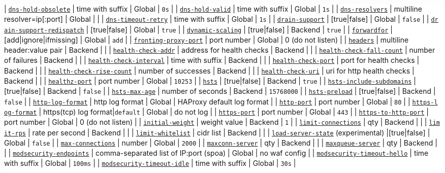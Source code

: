 | [`dns-hold-obsolete`](#dns-resolvers)                | time with suffix                        | Global  | `0s`               |
| [`dns-hold-valid`](#dns-resolvers)                   | time with suffix                        | Global  | `1s`               |
| [`dns-resolvers`](#dns-resolvers)                    | multiline resolver=ip[:port]            | Global  |                    |
| [`dns-timeout-retry`](#dns-resolvers)                | time with suffix                        | Global  | `1s`               |
| [`drain-support`](#drain-support)                    | [true\|false]                           | Global  | `false`            |
| [`drain-support-redispatch`](#drain-support)         | [true\|false]                           | Global  | `true`             |
| [`dynamic-scaling`](#dynamic-scaling)                | [true\|false]                           | Backend | `true`             |
| [`forwardfor`](#forwardfor)                          | [add\|ignore\|ifmissing]                | Global  | `add`              |
| [`fronting-proxy-port`](#fronting-proxy-port)        | port number                             | Global  | 0 (do not listen)  |
| [`headers`](#headers)                                | multiline header:value pair             | Backend |                    |
| [`health-check-addr`](#health-check)                 | address for health checks               | Backend |                    |
| [`health-check-fall-count`](#health-check)           | number of failures                      | Backend |                    |
| [`health-check-interval`](#health-check)             | time with suffix                        | Backend |                    |
| [`health-check-port`](#health-check)                 | port for health checks                  | Backend |                    |
| [`health-check-rise-count`](#health-check)           | number of successes                     | Backend |                    |
| [`health-check-uri`](#health-check)                  | uri for http health checks              | Backend |                    |
| [`healthz-port`](#bind-port)                         | port number                             | Global  | `10253`            |
| [`hsts`](#hsts)                                      | [true\|false]                           | Backend | `true`             |
| [`hsts-include-subdomains`](#hsts)                   | [true\|false]                           | Backend | `false`            |
| [`hsts-max-age`](#hsts)                              | number of seconds                       | Backend | `15768000`         |
| [`hsts-preload`](#hsts)                              | [true\|false]                           | Backend | `false`            |
| [`http-log-format`](#log-format)                     | http log format                         | Global  | HAProxy default log format |
| [`http-port`](#bind-port)                            | port number                             | Global  | `80`               |
| [`https-log-format`](#log-format)                    | https(tcp) log format\|`default`        | Global  | do not log         |
| [`https-port`](#bind-port)                           | port number                             | Global  | `443`              |
| [`https-to-http-port`](#fronting-proxy-port)         | port number                             | Global  | 0 (do not listen)  |
| [`initial-weight`](#initial-weight)                  | weight value                            | Backend | `1`                |
| [`limit-connections`](#limit)                        | qty                                     | Backend |                    |
| [`limit-rps`](#limit)                                | rate per second                         | Backend |                    |
| [`limit-whitelist`](#limit)                          | cidr list                               | Backend |                    |
| [`load-server-state`](#load-server-state) (experimental) |[true\|false]                        | Global  | `false`            |
| [`max-connections`](#connection)                     | number                                  | Global  | `2000`             |
| [`maxconn-server`](#connection)                      | qty                                     | Backend |                    |
| [`maxqueue-server`](#connection)                     | qty                                     | Backend |                    |
| [`modsecurity-endpoints`](#modsecurity)              | comma-separated list of IP:port (spoa)  | Global  | no waf config      |
| [`modsecurity-timeout-hello`](#modsecurity)          | time with suffix                        | Global  | `100ms`            |
| [`modsecurity-timeout-idle`](#modsecurity)           | time with suffix                        | Global  | `30s`              |